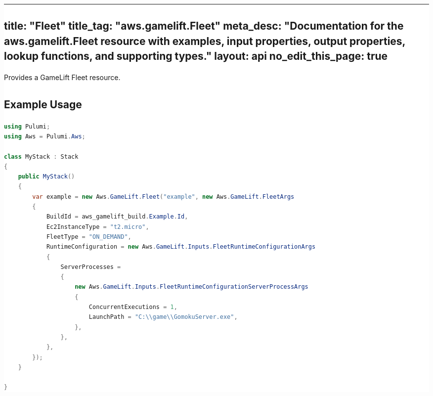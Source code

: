 
---
title: "Fleet"
title_tag: "aws.gamelift.Fleet"
meta_desc: "Documentation for the aws.gamelift.Fleet resource with examples, input properties, output properties, lookup functions, and supporting types."
layout: api
no_edit_this_page: true
---






Provides a GameLift Fleet resource.

<div><pulumi-examples>

## Example Usage

<div><pulumi-chooser type="language" options="typescript,python,go,csharp,java,yaml"></pulumi-chooser></div>





<div>
<pulumi-choosable type="language" values="csharp">

```csharp
using Pulumi;
using Aws = Pulumi.Aws;

class MyStack : Stack
{
    public MyStack()
    {
        var example = new Aws.GameLift.Fleet("example", new Aws.GameLift.FleetArgs
        {
            BuildId = aws_gamelift_build.Example.Id,
            Ec2InstanceType = "t2.micro",
            FleetType = "ON_DEMAND",
            RuntimeConfiguration = new Aws.GameLift.Inputs.FleetRuntimeConfigurationArgs
            {
                ServerProcesses = 
                {
                    new Aws.GameLift.Inputs.FleetRuntimeConfigurationServerProcessArgs
                    {
                        ConcurrentExecutions = 1,
                        LaunchPath = "C:\\game\\GomokuServer.exe",
                    },
                },
            },
        });
    }

}
```
